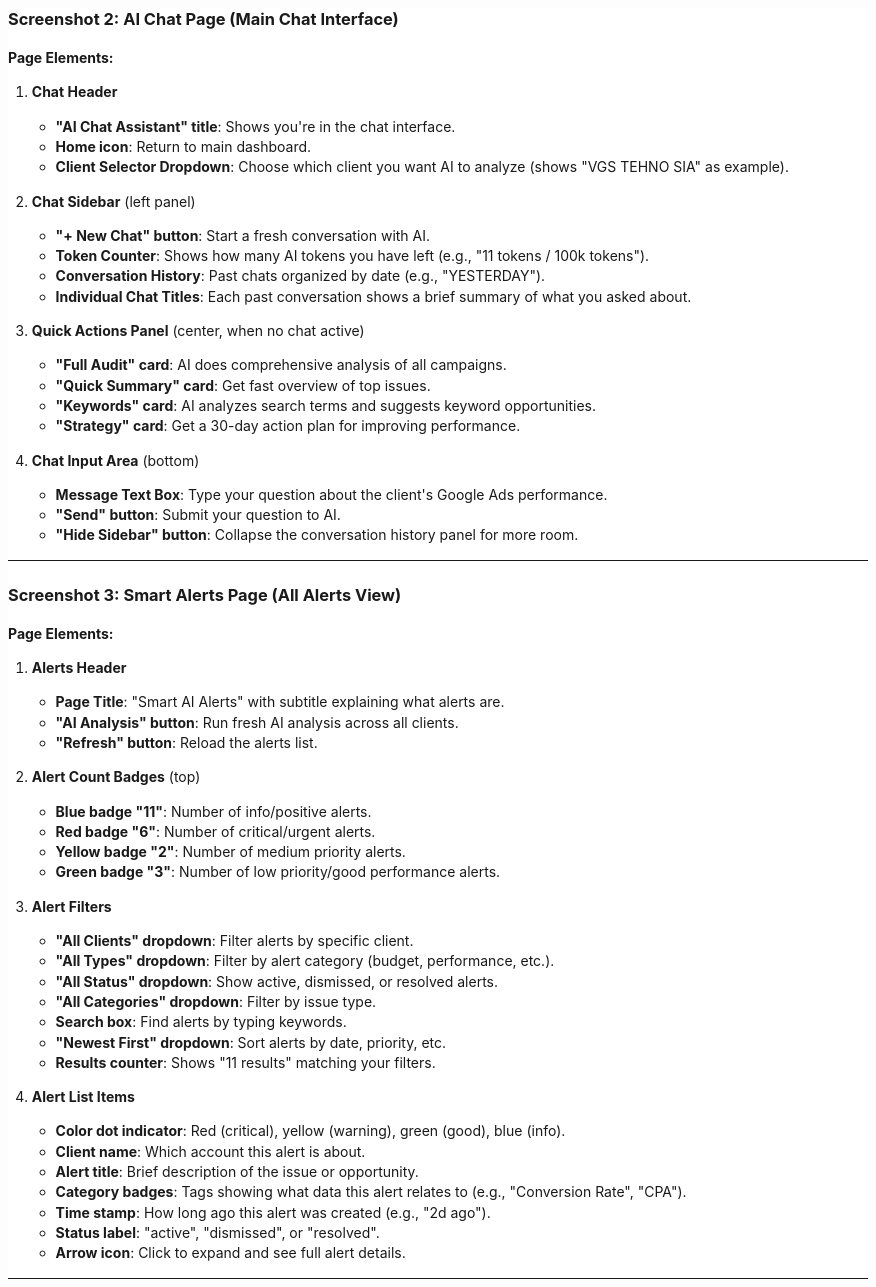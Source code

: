 ### Screenshot 2: AI Chat Page (Main Chat Interface)

**Page Elements:**

1. **Chat Header**
   - **"AI Chat Assistant" title**: Shows you're in the chat interface.
   - **Home icon**: Return to main dashboard.
   - **Client Selector Dropdown**: Choose which client you want AI to analyze (shows "VGS TEHNO SIA" as example).

2. **Chat Sidebar** (left panel)
   - **"+ New Chat" button**: Start a fresh conversation with AI.
   - **Token Counter**: Shows how many AI tokens you have left (e.g., "11 tokens / 100k tokens").
   - **Conversation History**: Past chats organized by date (e.g., "YESTERDAY").
   - **Individual Chat Titles**: Each past conversation shows a brief summary of what you asked about.

3. **Quick Actions Panel** (center, when no chat active)
   - **"Full Audit" card**: AI does comprehensive analysis of all campaigns.
   - **"Quick Summary" card**: Get fast overview of top issues.
   - **"Keywords" card**: AI analyzes search terms and suggests keyword opportunities.
   - **"Strategy" card**: Get a 30-day action plan for improving performance.

4. **Chat Input Area** (bottom)
   - **Message Text Box**: Type your question about the client's Google Ads performance.
   - **"Send" button**: Submit your question to AI.
   - **"Hide Sidebar" button**: Collapse the conversation history panel for more room.

---

### Screenshot 3: Smart Alerts Page (All Alerts View)

**Page Elements:**

1. **Alerts Header**
   - **Page Title**: "Smart AI Alerts" with subtitle explaining what alerts are.
   - **"AI Analysis" button**: Run fresh AI analysis across all clients.
   - **"Refresh" button**: Reload the alerts list.

2. **Alert Count Badges** (top)
   - **Blue badge "11"**: Number of info/positive alerts.
   - **Red badge "6"**: Number of critical/urgent alerts.
   - **Yellow badge "2"**: Number of medium priority alerts.
   - **Green badge "3"**: Number of low priority/good performance alerts.

3. **Alert Filters**
   - **"All Clients" dropdown**: Filter alerts by specific client.
   - **"All Types" dropdown**: Filter by alert category (budget, performance, etc.).
   - **"All Status" dropdown**: Show active, dismissed, or resolved alerts.
   - **"All Categories" dropdown**: Filter by issue type.
   - **Search box**: Find alerts by typing keywords.
   - **"Newest First" dropdown**: Sort alerts by date, priority, etc.
   - **Results counter**: Shows "11 results" matching your filters.

4. **Alert List Items**
   - **Color dot indicator**: Red (critical), yellow (warning), green (good), blue (info).
   - **Client name**: Which account this alert is about.
   - **Alert title**: Brief description of the issue or opportunity.
   - **Category badges**: Tags showing what data this alert relates to (e.g., "Conversion Rate", "CPA").
   - **Time stamp**: How long ago this alert was created (e.g., "2d ago").
   - **Status label**: "active", "dismissed", or "resolved".
   - **Arrow icon**: Click to expand and see full alert details.

---